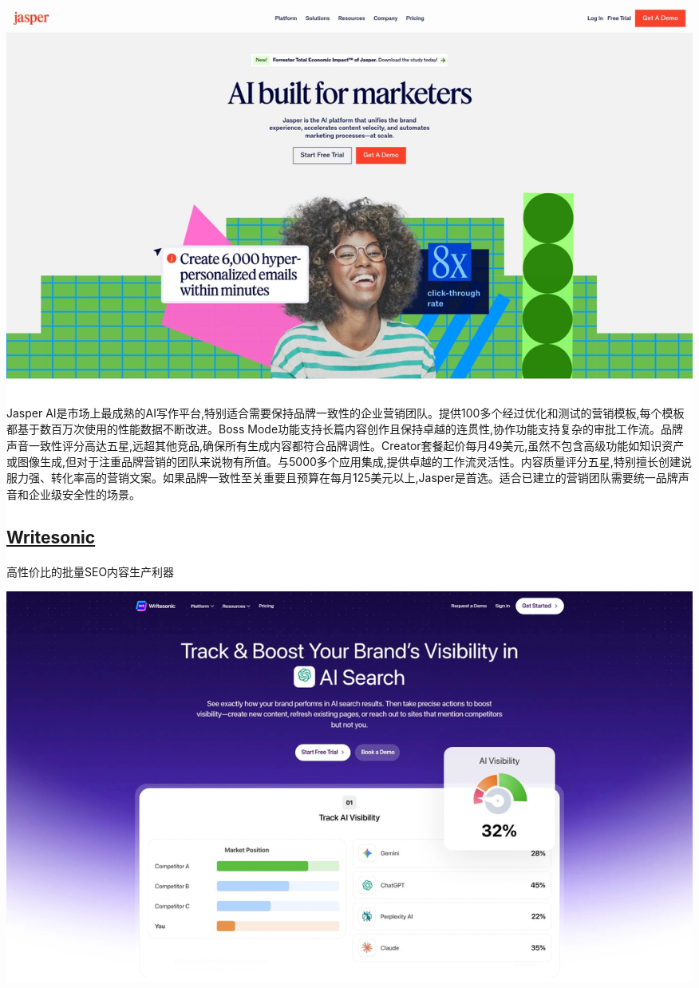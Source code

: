 ![Jasper AI Screenshot](image/jasper.webp)


Jasper AI是市场上最成熟的AI写作平台,特别适合需要保持品牌一致性的企业营销团队。提供100多个经过优化和测试的营销模板,每个模板都基于数百万次使用的性能数据不断改进。Boss Mode功能支持长篇内容创作且保持卓越的连贯性,协作功能支持复杂的审批工作流。品牌声音一致性评分高达五星,远超其他竞品,确保所有生成内容都符合品牌调性。Creator套餐起价每月49美元,虽然不包含高级功能如知识资产或图像生成,但对于注重品牌营销的团队来说物有所值。与5000多个应用集成,提供卓越的工作流灵活性。内容质量评分五星,特别擅长创建说服力强、转化率高的营销文案。如果品牌一致性至关重要且预算在每月125美元以上,Jasper是首选。适合已建立的营销团队需要统一品牌声音和企业级安全性的场景。

## **[Writesonic](https://writesonic.com)**

高性价比的批量SEO内容生产利器

![Writesonic Screenshot](image/writesonic.webp)

